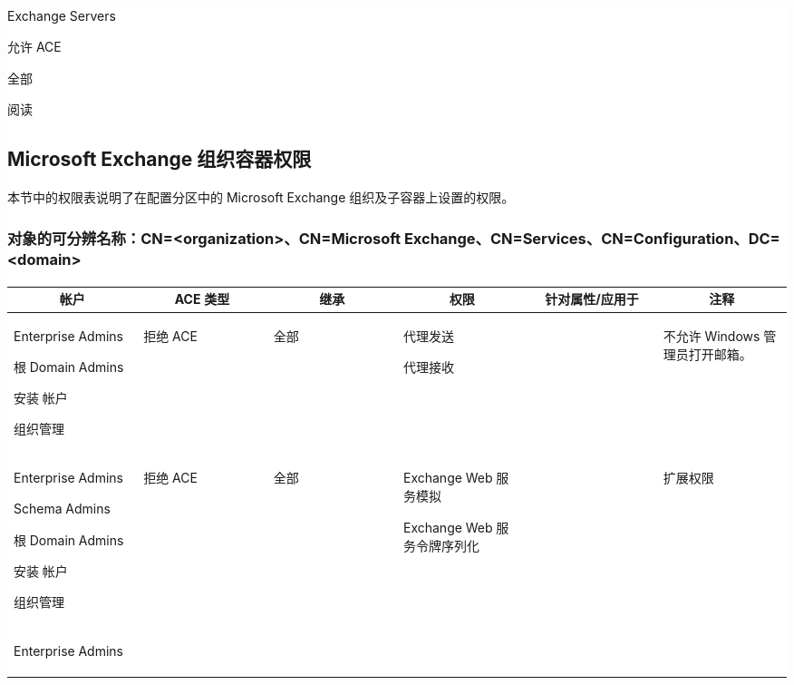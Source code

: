 <td><p>Exchange Servers</p></td>
<td><p>允许 ACE</p></td>
<td><p>全部</p></td>
<td><p>阅读</p></td>
<td><p></p></td>
</tr>
</tbody>
</table>


## Microsoft Exchange 组织容器权限

本节中的权限表说明了在配置分区中的 Microsoft Exchange 组织及子容器上设置的权限。

### 对象的可分辨名称：CN=\<organization\>、CN=Microsoft Exchange、CN=Services、CN=Configuration、DC=\<domain\>

<table style="width:100%;">
<colgroup>
<col style="width: 16%" />
<col style="width: 16%" />
<col style="width: 16%" />
<col style="width: 16%" />
<col style="width: 16%" />
<col style="width: 16%" />
</colgroup>
<thead>
<tr class="header">
<th>帐户</th>
<th>ACE 类型</th>
<th>继承</th>
<th>权限</th>
<th>针对属性/应用于</th>
<th>注释</th>
</tr>
</thead>
<tbody>
<tr class="odd">
<td><p>Enterprise Admins</p>
<p>根 Domain Admins</p>
<p>安装 帐户</p>
<p>组织管理</p></td>
<td><p>拒绝 ACE</p></td>
<td><p>全部</p></td>
<td><p>代理发送</p>
<p>代理接收</p></td>
<td><p></p></td>
<td><p>不允许 Windows 管理员打开邮箱。</p></td>
</tr>
<tr class="even">
<td><p>Enterprise Admins</p>
<p>Schema Admins</p>
<p>根 Domain Admins</p>
<p>安装 帐户</p>
<p>组织管理</p></td>
<td><p>拒绝 ACE</p></td>
<td><p>全部</p></td>
<td><p>Exchange Web 服务模拟</p>
<p>Exchange Web 服务令牌序列化</p></td>
<td><p></p></td>
<td><p>扩展权限</p></td>
</tr>
<tr class="odd">
<td><p>Enterprise Admins</p>